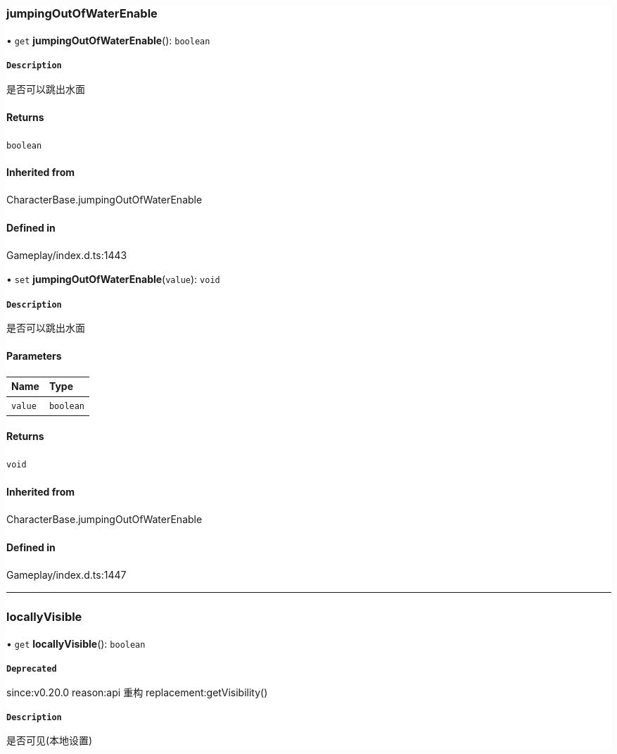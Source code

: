 
### jumpingOutOfWaterEnable

• `get` **jumpingOutOfWaterEnable**(): `boolean`

**`Description`**

是否可以跳出水面

#### Returns

`boolean`

#### Inherited from

CharacterBase.jumpingOutOfWaterEnable

#### Defined in

Gameplay/index.d.ts:1443

• `set` **jumpingOutOfWaterEnable**(`value`): `void`

**`Description`**

是否可以跳出水面

#### Parameters

| Name    | Type      |
| :------ | :-------- |
| `value` | `boolean` |

#### Returns

`void`

#### Inherited from

CharacterBase.jumpingOutOfWaterEnable

#### Defined in

Gameplay/index.d.ts:1447

---

### locallyVisible

• `get` **locallyVisible**(): `boolean`

**`Deprecated`**

since:v0.20.0 reason:api 重构 replacement:getVisibility()

**`Description`**

是否可见(本地设置)
